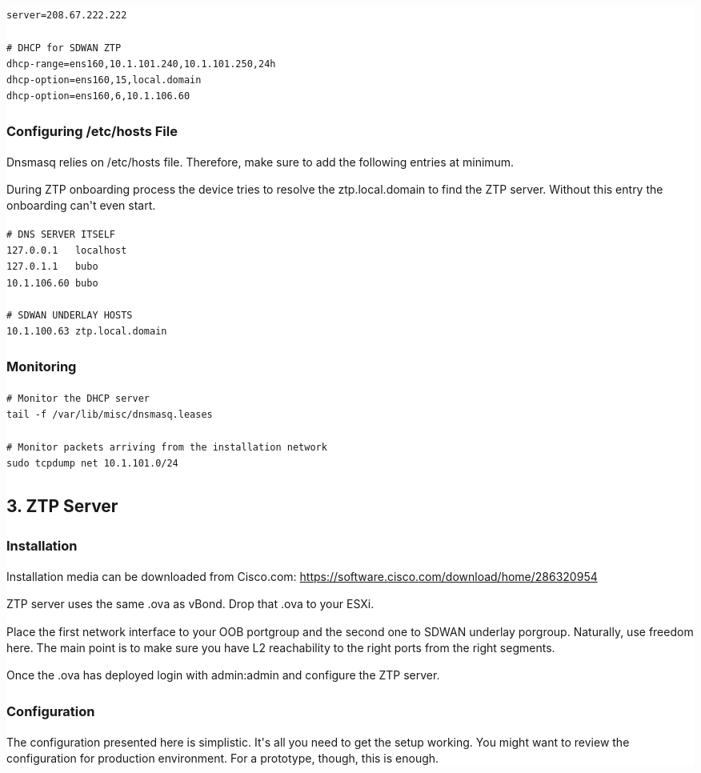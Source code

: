 ````
server=208.67.222.222 

# DHCP for SDWAN ZTP
dhcp-range=ens160,10.1.101.240,10.1.101.250,24h
dhcp-option=ens160,15,local.domain
dhcp-option=ens160,6,10.1.106.60
````

### Configuring /etc/hosts File

Dnsmasq relies on /etc/hosts file. Therefore, make sure to add the following entries at minimum. 

During ZTP onboarding process the device tries to resolve the ztp.local.domain to find the ZTP server. Without this entry the onboarding can't even start. 

````
# DNS SERVER ITSELF
127.0.0.1 	localhost
127.0.1.1 	bubo
10.1.106.60	bubo

# SDWAN UNDERLAY HOSTS
10.1.100.63	ztp.local.domain
````

### Monitoring

```
# Monitor the DHCP server
tail -f /var/lib/misc/dnsmasq.leases 

# Monitor packets arriving from the installation network
sudo tcpdump net 10.1.101.0/24
```

## 3. ZTP Server

### Installation

Installation media can be downloaded from Cisco.com: https://software.cisco.com/download/home/286320954 

ZTP server uses the same .ova as vBond. Drop that .ova to your ESXi.

Place the first network interface to your OOB portgroup and the second one to SDWAN underlay porgroup. Naturally, use freedom here. The main point is to make sure you have L2 reachability to the right ports from the right segments. 

Once the .ova has deployed login with admin:admin and configure the ZTP server.

### Configuration

The configuration presented here is simplistic. It's all you need to get the setup working. You might want to review the configuration for production environment. For a prototype, though, this is enough.

